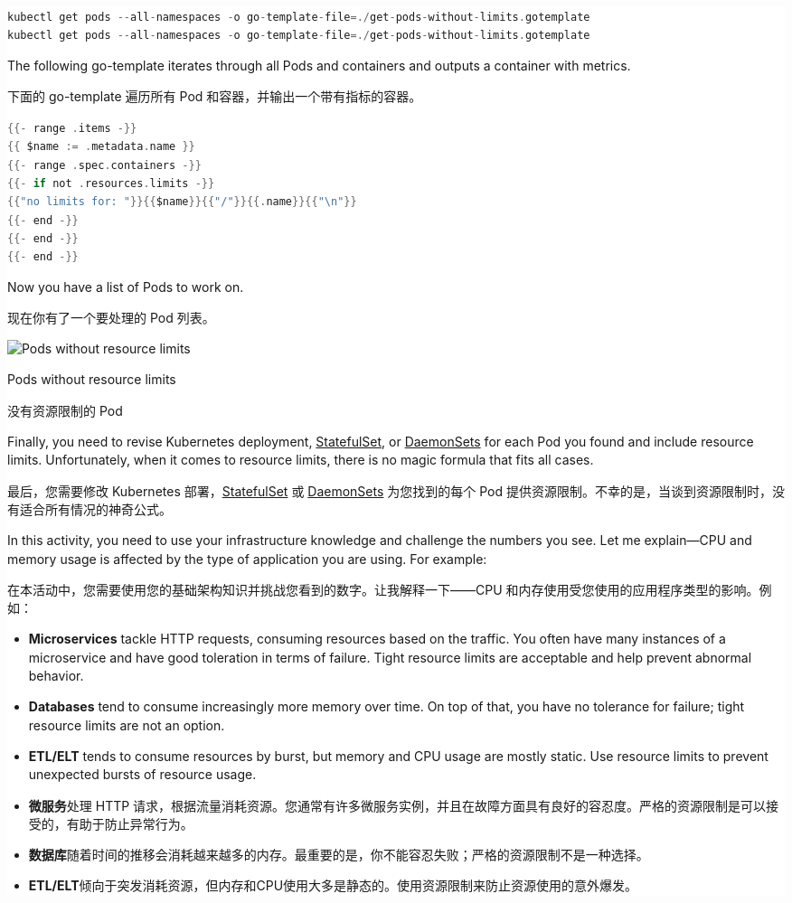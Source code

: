 ```c
kubectl get pods --all-namespaces -o go-template-file=./get-pods-without-limits.gotemplate
kubectl get pods --all-namespaces -o go-template-file=./get-pods-without-limits.gotemplate
```



The following  go-template iterates through all Pods and containers and outputs a container with metrics.

下面的 go-template 遍历所有 Pod 和容器，并输出一个带有指标的容器。

```c hljs
{{- range .items -}}
{{ $name := .metadata.name }}
{{- range .spec.containers -}}
{{- if not .resources.limits -}}
{{"no limits for: "}}{{$name}}{{"/"}}{{.name}}{{"\n"}}
{{- end -}}
{{- end -}}
{{- end -}}
```

Now you have a list of Pods to work on.

现在你有了一个要处理的 Pod 列表。

![Pods without resource limits](https://assets.website-files.com/5fbfbba70f3f813561ef7b9f/6137caa585b79a0e1667afb1_MsKPWHS.png)

Pods without resource limits

没有资源限制的 Pod


Finally, you need to revise Kubernetes deployment, [StatefulSet](https://www.containiq.com/post/kubernetes-statefulsets), or [DaemonSets](https://www.containiq.com/post/using-kubernetes-daemonsets-effectively) for each Pod you found and include resource limits. Unfortunately, when it comes to resource limits, there is no magic formula that fits all cases.

最后，您需要修改 Kubernetes 部署，[StatefulSet](https://www.containiq.com/post/kubernetes-statefulsets) 或 [DaemonSets](https://www.containiq.com/post/using-kubernetes-daemonsets-effectively) 为您找到的每个 Pod 提供资源限制。不幸的是，当谈到资源限制时，没有适合所有情况的神奇公式。

In this activity, you need to use your infrastructure knowledge and challenge the numbers you see. Let me explain—CPU and memory usage is affected by the type of application you are using. For example:

在本活动中，您需要使用您的基础架构知识并挑战您看到的数字。让我解释一下——CPU 和内存使用受您使用的应用程序类型的影响。例如：

- **Microservices** tackle HTTP requests, consuming resources based on the traffic. You often have many instances of a microservice and have good toleration in terms of failure. Tight resource limits are acceptable and help prevent abnormal behavior.
- **Databases** tend to consume increasingly more memory over time. On top of that, you have no tolerance for failure; tight resource limits are not an option.
- **ETL/ELT** tends to consume resources by burst, but memory and CPU usage are mostly static. Use resource limits to prevent unexpected bursts of resource usage.

- **微服务**处理 HTTP 请求，根据流量消耗资源。您通常有许多微服务实例，并且在故障方面具有良好的容忍度。严格的资源限制是可以接受的，有助于防止异常行为。
- **数据库**随着时间的推移会消耗越来越多的内存。最重要的是，你不能容忍失败；严格的资源限制不是一种选择。
- **ETL/ELT**倾向于突发消耗资源，但内存和CPU使用大多是静态的。使用资源限制来防止资源使用的意外爆发。
